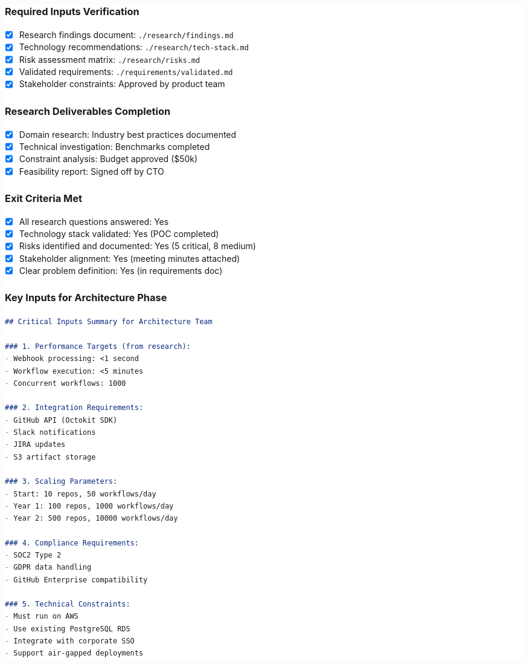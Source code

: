 ### Required Inputs Verification
- [x] Research findings document: `./research/findings.md`
- [x] Technology recommendations: `./research/tech-stack.md`
- [x] Risk assessment matrix: `./research/risks.md`
- [x] Validated requirements: `./requirements/validated.md`
- [x] Stakeholder constraints: Approved by product team

### Research Deliverables Completion
- [x] Domain research: Industry best practices documented
- [x] Technical investigation: Benchmarks completed
- [x] Constraint analysis: Budget approved ($50k)
- [x] Feasibility report: Signed off by CTO

### Exit Criteria Met
- [x] All research questions answered: Yes
- [x] Technology stack validated: Yes (POC completed)
- [x] Risks identified and documented: Yes (5 critical, 8 medium)
- [x] Stakeholder alignment: Yes (meeting minutes attached)
- [x] Clear problem definition: Yes (in requirements doc)

### Key Inputs for Architecture Phase

```markdown
## Critical Inputs Summary for Architecture Team

### 1. Performance Targets (from research):
- Webhook processing: <1 second
- Workflow execution: <5 minutes
- Concurrent workflows: 1000

### 2. Integration Requirements:
- GitHub API (Octokit SDK)
- Slack notifications
- JIRA updates
- S3 artifact storage

### 3. Scaling Parameters:
- Start: 10 repos, 50 workflows/day
- Year 1: 100 repos, 1000 workflows/day
- Year 2: 500 repos, 10000 workflows/day

### 4. Compliance Requirements:
- SOC2 Type 2
- GDPR data handling
- GitHub Enterprise compatibility

### 5. Technical Constraints:
- Must run on AWS
- Use existing PostgreSQL RDS
- Integrate with corporate SSO
- Support air-gapped deployments
```
